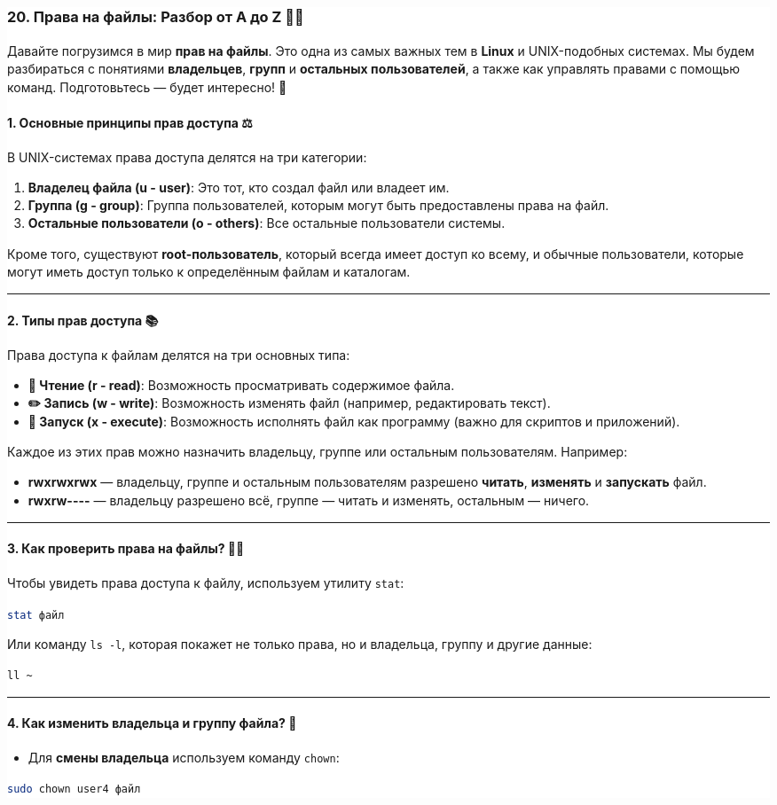 ### 20. Права на файлы: Разбор от A до Z 📝🔑

Давайте погрузимся в мир **прав на файлы**. Это одна из самых важных тем в **Linux** и UNIX-подобных системах. Мы будем разбираться с понятиями **владельцев**, **групп** и **остальных пользователей**, а также как управлять правами с помощью команд. Подготовьтесь — будет интересно! 🚀

#### 1. Основные принципы прав доступа ⚖️

В UNIX-системах права доступа делятся на три категории:

1. **Владелец файла (u - user)**: Это тот, кто создал файл или владеет им.
2. **Группа (g - group)**: Группа пользователей, которым могут быть предоставлены права на файл.
3. **Остальные пользователи (o - others)**: Все остальные пользователи системы.

Кроме того, существуют **root-пользователь**, который всегда имеет доступ ко всему, и обычные пользователи, которые могут иметь доступ только к определённым файлам и каталогам.

---

#### 2. Типы прав доступа 📚

Права доступа к файлам делятся на три основных типа:

- **📖  Чтение (r - read)**: Возможность просматривать содержимое файла.
- **✏️ Запись (w - write)**: Возможность изменять файл (например, редактировать текст).
- **🚀 Запуск (x - execute)**: Возможность исполнять файл как программу (важно для скриптов и приложений).

Каждое из этих прав можно назначить владельцу, группе или остальным пользователям. Например:

- **rwxrwxrwx** — владельцу, группе и остальным пользователям разрешено **читать**, **изменять** и **запускать** файл.
- **rwxrw----** — владельцу разрешено всё, группе — читать и изменять, остальным — ничего.

---

#### 3. Как проверить права на файлы? 🕵️‍♂️

Чтобы увидеть права доступа к файлу, используем утилиту `stat`:

```bash
stat файл
```

Или команду `ls -l`, которая покажет не только права, но и владельца, группу и другие данные:

```bash
ll ~
```

---

#### 4. Как изменить владельца и группу файла? 🔧

- Для **смены владельца** используем команду `chown`:

```bash
sudo chown user4 файл
```
